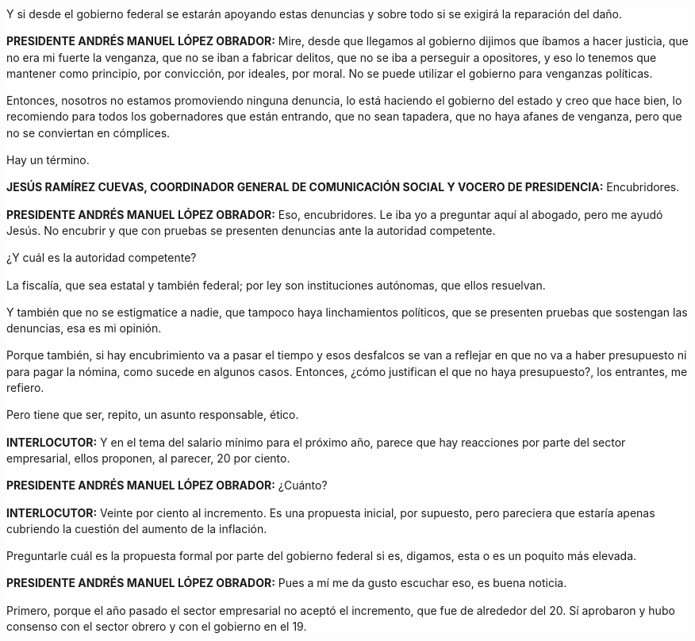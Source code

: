 Y si desde el gobierno federal se estarán apoyando estas denuncias y sobre
todo si se exigirá la reparación del daño.

**PRESIDENTE ANDRÉS MANUEL LÓPEZ OBRADOR:** Mire, desde que llegamos al
gobierno dijimos que íbamos a hacer justicia, que no era mi fuerte la
venganza, que no se iban a fabricar delitos, que no se iba a perseguir a
opositores, y eso lo tenemos que mantener como principio, por convicción, por
ideales, por moral. No se puede utilizar el gobierno para venganzas políticas.

Entonces, nosotros no estamos promoviendo ninguna denuncia, lo está haciendo
el gobierno del estado y creo que hace bien, lo recomiendo para todos los
gobernadores que están entrando, que no sean tapadera, que no haya afanes de
venganza, pero que no se conviertan en cómplices.

Hay un término.

**JESÚS RAMÍREZ CUEVAS, COORDINADOR GENERAL DE COMUNICACIÓN SOCIAL Y VOCERO DE
PRESIDENCIA:** Encubridores.

**PRESIDENTE ANDRÉS MANUEL LÓPEZ OBRADOR:** Eso, encubridores. Le iba yo a
preguntar aquí al abogado, pero me ayudó Jesús. No encubrir y que con pruebas
se presenten denuncias ante la autoridad competente.

¿Y cuál es la autoridad competente?

La fiscalía, que sea estatal y también federal; por ley son instituciones
autónomas, que ellos resuelvan.

Y también que no se estigmatice a nadie, que tampoco haya linchamientos
políticos, que se presenten pruebas que sostengan las denuncias, esa es mi
opinión.

Porque también, si hay encubrimiento va a pasar el tiempo y esos desfalcos se
van a reflejar en que no va a haber presupuesto ni para pagar la nómina, como
sucede en algunos casos. Entonces, ¿cómo justifican el que no haya
presupuesto?, los entrantes, me refiero.

Pero tiene que ser, repito, un asunto responsable, ético.

**INTERLOCUTOR:** Y en el tema del salario mínimo para el próximo año, parece
que hay reacciones por parte del sector empresarial, ellos proponen, al
parecer, 20 por ciento.

**PRESIDENTE ANDRÉS MANUEL LÓPEZ OBRADOR:** ¿Cuánto?

**INTERLOCUTOR:** Veinte por ciento al incremento. Es una propuesta inicial,
por supuesto, pero pareciera que estaría apenas cubriendo la cuestión del
aumento de la inflación.

Preguntarle cuál es la propuesta formal por parte del gobierno federal si es,
digamos, esta o es un poquito más elevada.

**PRESIDENTE ANDRÉS MANUEL LÓPEZ OBRADOR:** Pues a mí me da gusto escuchar
eso, es buena noticia.

Primero, porque el año pasado el sector empresarial no aceptó el incremento,
que fue de alrededor del 20. Sí aprobaron y hubo consenso con el sector obrero
y con el gobierno en el 19.
